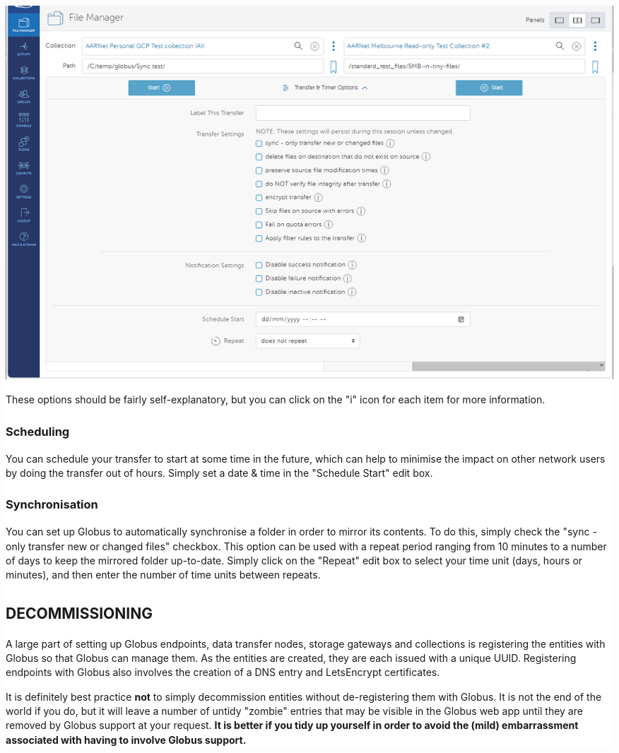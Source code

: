 <img src="../resources/Transfer_and_timer_options.png" alt="Transfer and Timer Options" width="1000"/>

These options should be fairly self-explanatory, but you can click on the "i" icon for each item for more information.

### Scheduling
You can schedule your transfer to start at some time in the future, which can help to minimise the impact on other network users by doing the transfer out of hours. Simply set a date & time in the "Schedule Start" edit box.

### Synchronisation
You can set up Globus to automatically synchronise a folder in order to mirror its contents. To do this, simply check the "sync - only transfer new or changed files" checkbox. This option can be used with a repeat period ranging from 10 minutes to a number of days to keep the mirrored folder up-to-date. Simply click on the "Repeat" edit box to select your time unit (days, hours or minutes), and then enter the number of time units between repeats.

## DECOMMISSIONING
A large part of setting up Globus endpoints, data transfer nodes, storage gateways and collections is registering the entities with Globus so that Globus can manage them. As the entities are created, they are each issued with a unique UUID. Registering endpoints with Globus also involves the creation of a DNS entry and LetsEncrypt certificates.

It is definitely best practice __not__ to simply decommission entities without de-registering them with Globus. It is not the end of the world if you do, but it will leave a number of untidy "zombie" entries that may be visible in the Globus web app until they are removed by Globus support at your request. __It is better if you tidy up yourself in order to avoid the (mild) embarrassment associated with having to involve Globus support.__

